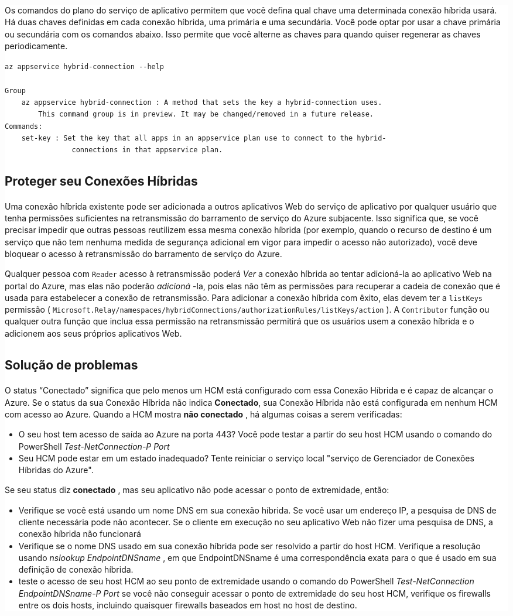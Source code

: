 Os comandos do plano do serviço de aplicativo permitem que você defina qual chave uma determinada conexão híbrida usará. Há duas chaves definidas em cada conexão híbrida, uma primária e uma secundária. Você pode optar por usar a chave primária ou secundária com os comandos abaixo. Isso permite que você alterne as chaves para quando quiser regenerar as chaves periodicamente. 

```azurecli
az appservice hybrid-connection --help

Group
    az appservice hybrid-connection : A method that sets the key a hybrid-connection uses.
        This command group is in preview. It may be changed/removed in a future release.
Commands:
    set-key : Set the key that all apps in an appservice plan use to connect to the hybrid-
                connections in that appservice plan.
```

## <a name="secure-your-hybrid-connections"></a>Proteger seu Conexões Híbridas ##

Uma conexão híbrida existente pode ser adicionada a outros aplicativos Web do serviço de aplicativo por qualquer usuário que tenha permissões suficientes na retransmissão do barramento de serviço do Azure subjacente. Isso significa que, se você precisar impedir que outras pessoas reutilizem essa mesma conexão híbrida (por exemplo, quando o recurso de destino é um serviço que não tem nenhuma medida de segurança adicional em vigor para impedir o acesso não autorizado), você deve bloquear o acesso à retransmissão do barramento de serviço do Azure.

Qualquer pessoa com `Reader` acesso à retransmissão poderá _Ver_ a conexão híbrida ao tentar adicioná-la ao aplicativo Web na portal do Azure, mas elas não poderão _adicioná_ -la, pois elas não têm as permissões para recuperar a cadeia de conexão que é usada para estabelecer a conexão de retransmissão. Para adicionar a conexão híbrida com êxito, elas devem ter a `listKeys` permissão ( `Microsoft.Relay/namespaces/hybridConnections/authorizationRules/listKeys/action` ). A `Contributor` função ou qualquer outra função que inclua essa permissão na retransmissão permitirá que os usuários usem a conexão híbrida e o adicionem aos seus próprios aplicativos Web.

## <a name="troubleshooting"></a>Solução de problemas ##

O status “Conectado” significa que pelo menos um HCM está configurado com essa Conexão Híbrida e é capaz de alcançar o Azure. Se o status da sua Conexão Híbrida não indica **Conectado**, sua Conexão Híbrida não está configurada em nenhum HCM com acesso ao Azure. Quando a HCM mostra **não conectado** , há algumas coisas a serem verificadas:

* O seu host tem acesso de saída ao Azure na porta 443? Você pode testar a partir do seu host HCM usando o comando do PowerShell *Test-NetConnection-P Port* 
* Seu HCM pode estar em um estado inadequado? Tente reiniciar o serviço local "serviço de Gerenciador de Conexões Híbridas do Azure".

Se seu status diz **conectado** , mas seu aplicativo não pode acessar o ponto de extremidade, então:

* Verifique se você está usando um nome DNS em sua conexão híbrida. Se você usar um endereço IP, a pesquisa de DNS de cliente necessária pode não acontecer. Se o cliente em execução no seu aplicativo Web não fizer uma pesquisa de DNS, a conexão híbrida não funcionará
* Verifique se o nome DNS usado em sua conexão híbrida pode ser resolvido a partir do host HCM. Verifique a resolução usando *nslookup EndpointDNSname* , em que EndpointDNSname é uma correspondência exata para o que é usado em sua definição de conexão híbrida.
* teste o acesso de seu host HCM ao seu ponto de extremidade usando o comando do PowerShell *Test-NetConnection EndpointDNSname-P Port*  se você não conseguir acessar o ponto de extremidade do seu host HCM, verifique os firewalls entre os dois hosts, incluindo quaisquer firewalls baseados em host no host de destino.
